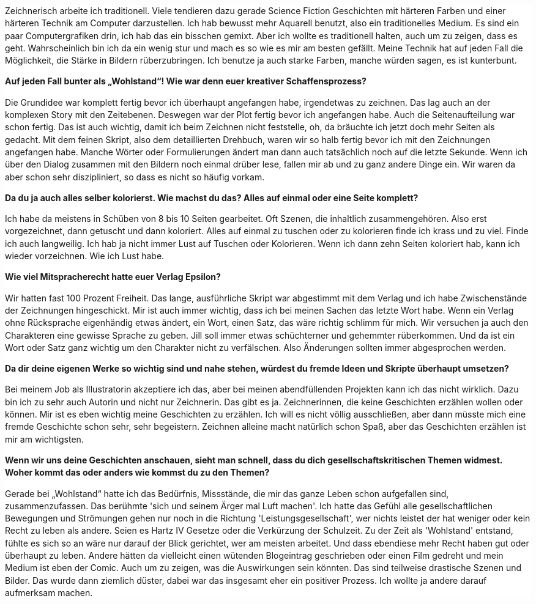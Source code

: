 Zeichnerisch arbeite ich traditionell. Viele tendieren dazu gerade Science Fiction Geschichten mit härteren Farben und einer härteren Technik am Computer darzustellen. Ich hab bewusst mehr Aquarell benutzt, also ein traditionelles Medium. Es sind ein paar Computergrafiken drin, ich hab das ein bisschen gemixt. Aber ich wollte es traditionell halten, auch um zu zeigen, dass es geht. Wahrscheinlich bin ich da ein wenig stur und mach es so wie es mir am besten gefällt. Meine Technik hat auf jeden Fall die Möglichkeit, die Stärke in Bildern rüberzubringen. Ich benutze ja auch starke Farben, manche würden sagen, es ist kunterbunt.

**Auf jeden Fall bunter als „Wohlstand“! Wie war denn euer kreativer Schaffensprozess?**

Die Grundidee war komplett fertig bevor ich überhaupt angefangen habe, irgendetwas zu zeichnen. Das lag auch an der komplexen Story mit den Zeitebenen. Deswegen war der Plot fertig bevor ich angefangen habe. Auch die Seitenaufteilung war schon fertig. Das ist auch wichtig, damit ich beim Zeichnen nicht feststelle, oh, da bräuchte ich jetzt doch mehr Seiten als gedacht. Mit dem feinen Skript, also dem detaillierten Drehbuch, waren wir so halb fertig bevor ich mit den Zeichnungen angefangen habe. Manche Wörter oder Formulierungen ändert man dann auch tatsächlich noch auf die letzte Sekunde. Wenn ich über den Dialog zusammen mit den Bildern noch einmal drüber lese, fallen mir ab und zu ganz andere Dinge ein. Wir waren da aber schon sehr diszipliniert, so dass es nicht so häufig vorkam. 

**Da du ja auch alles selber kolorierst. Wie machst du das? Alles auf einmal oder eine Seite komplett?**

Ich habe da meistens in Schüben von 8 bis 10 Seiten gearbeitet. Oft Szenen, die inhaltlich zusammengehören. Also erst vorgezeichnet, dann getuscht und dann koloriert. Alles auf einmal zu tuschen oder zu kolorieren finde ich krass und zu viel. Finde ich auch langweilig. Ich hab ja nicht immer Lust auf Tuschen oder Kolorieren. Wenn ich dann zehn Seiten koloriert hab, kann ich wieder vorzeichnen. Wie ich Lust habe. 

**Wie viel Mitspracherecht hatte euer Verlag Epsilon?**

Wir hatten fast 100 Prozent Freiheit. Das lange, ausführliche Skript war abgestimmt mit dem Verlag und ich habe Zwischenstände der Zeichnungen hingeschickt. Mir ist auch immer wichtig, dass ich bei meinen Sachen das letzte Wort habe. Wenn ein Verlag ohne Rücksprache eigenhändig etwas ändert, ein Wort, einen Satz, das wäre richtig schlimm für mich. Wir versuchen ja auch den Charakteren eine gewisse Sprache zu geben. Jill soll immer etwas schüchterner und gehemmter rüberkommen. Und da ist ein Wort oder Satz ganz wichtig um den Charakter nicht zu verfälschen. Also Änderungen sollten immer abgesprochen werden. 

**Da dir deine eigenen Werke so wichtig sind und nahe stehen, würdest du fremde Ideen und Skripte überhaupt umsetzen?** 

Bei meinem Job als Illustratorin akzeptiere ich das, aber bei meinen abendfüllenden Projekten kann ich das nicht wirklich. Dazu bin ich zu sehr auch Autorin und nicht nur Zeichnerin. Das gibt es ja. Zeichnerinnen, die keine Geschichten erzählen wollen oder können. Mir ist es eben wichtig meine Geschichten zu erzählen. Ich will es nicht völlig ausschließen, aber dann müsste mich eine fremde Geschichte schon sehr, sehr begeistern. Zeichnen alleine macht natürlich schon Spaß, aber das Geschichten erzählen ist mir am wichtigsten. 

**Wenn wir uns deine Geschichten anschauen, sieht man schnell, dass du dich gesellschaftskritischen Themen widmest. Woher kommt das oder anders wie kommst du zu den Themen?**

Gerade bei „Wohlstand“ hatte ich das Bedürfnis, Missstände, die mir das ganze Leben schon aufgefallen sind, zusammenzufassen. Das berühmte 'sich und seinem Ärger mal Luft machen'. Ich hatte das Gefühl alle gesellschaftlichen Bewegungen und Strömungen gehen nur noch in die Richtung 'Leistungsgesellschaft', wer nichts leistet der hat weniger oder kein Recht zu leben als andere. Seien es Hartz IV Gesetze oder die Verkürzung der Schulzeit. Zu der Zeit als 'Wohlstand' entstand, fühlte es sich so an wäre nur darauf der Blick gerichtet, wer am meisten arbeitet. Und dass ebendiese mehr Recht haben gut oder überhaupt zu leben. Andere hätten da vielleicht einen wütenden Blogeintrag geschrieben oder einen Film gedreht und mein Medium ist eben der Comic. Auch um zu zeigen, was die Auswirkungen sein könnten. Das sind teilweise drastische Szenen und Bilder. Das wurde dann ziemlich düster, dabei war das insgesamt eher ein positiver Prozess. Ich wollte ja andere darauf aufmerksam machen. 
